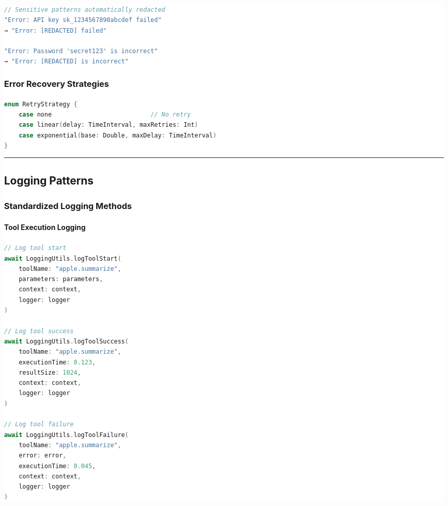 ```swift
// Sensitive patterns automatically redacted
"Error: API key sk_1234567890abcdef failed"
→ "Error: [REDACTED] failed"

"Error: Password 'secret123' is incorrect"
→ "Error: [REDACTED] is incorrect"
```

### Error Recovery Strategies

```swift
enum RetryStrategy {
    case none                           // No retry
    case linear(delay: TimeInterval, maxRetries: Int)
    case exponential(base: Double, maxDelay: TimeInterval)
}
```

---

## Logging Patterns

### Standardized Logging Methods

#### Tool Execution Logging
```swift
// Log tool start
await LoggingUtils.logToolStart(
    toolName: "apple.summarize",
    parameters: parameters,
    context: context,
    logger: logger
)

// Log tool success
await LoggingUtils.logToolSuccess(
    toolName: "apple.summarize",
    executionTime: 0.123,
    resultSize: 1024,
    context: context,
    logger: logger
)

// Log tool failure
await LoggingUtils.logToolFailure(
    toolName: "apple.summarize",
    error: error,
    executionTime: 0.045,
    context: context,
    logger: logger
)
```
